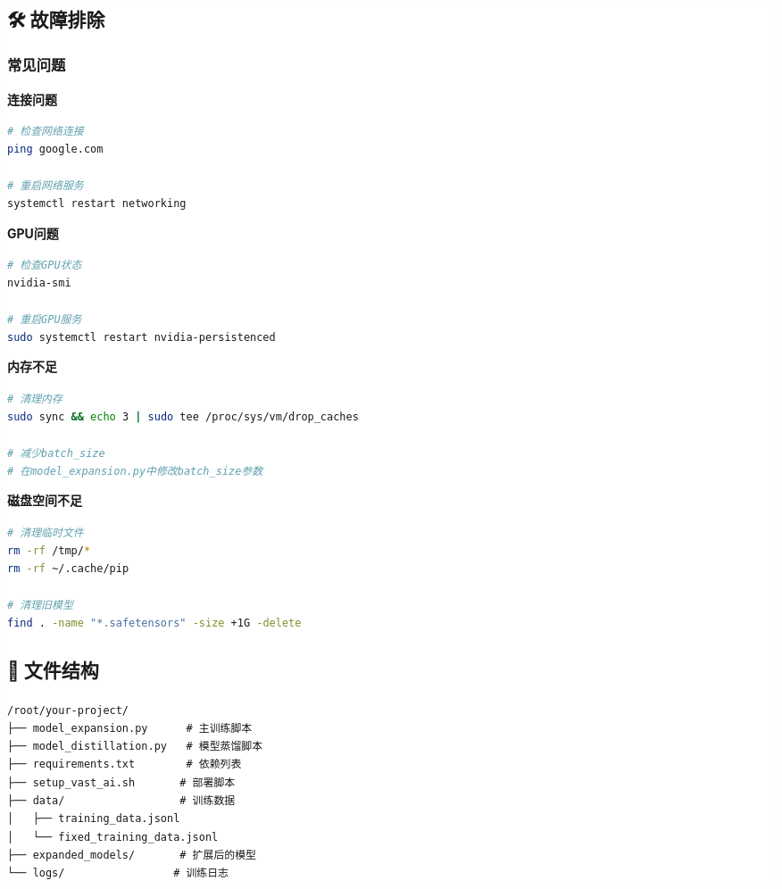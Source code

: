 ## 🛠️ 故障排除

### 常见问题

**连接问题**
```bash
# 检查网络连接
ping google.com

# 重启网络服务
systemctl restart networking
```

**GPU问题**
```bash
# 检查GPU状态
nvidia-smi

# 重启GPU服务
sudo systemctl restart nvidia-persistenced
```

**内存不足**
```bash
# 清理内存
sudo sync && echo 3 | sudo tee /proc/sys/vm/drop_caches

# 减少batch_size
# 在model_expansion.py中修改batch_size参数
```

**磁盘空间不足**
```bash
# 清理临时文件
rm -rf /tmp/*
rm -rf ~/.cache/pip

# 清理旧模型
find . -name "*.safetensors" -size +1G -delete
```

## 📁 文件结构

```
/root/your-project/
├── model_expansion.py      # 主训练脚本
├── model_distillation.py   # 模型蒸馏脚本
├── requirements.txt        # 依赖列表
├── setup_vast_ai.sh       # 部署脚本
├── data/                  # 训练数据
│   ├── training_data.jsonl
│   └── fixed_training_data.jsonl
├── expanded_models/       # 扩展后的模型
└── logs/                 # 训练日志
```
